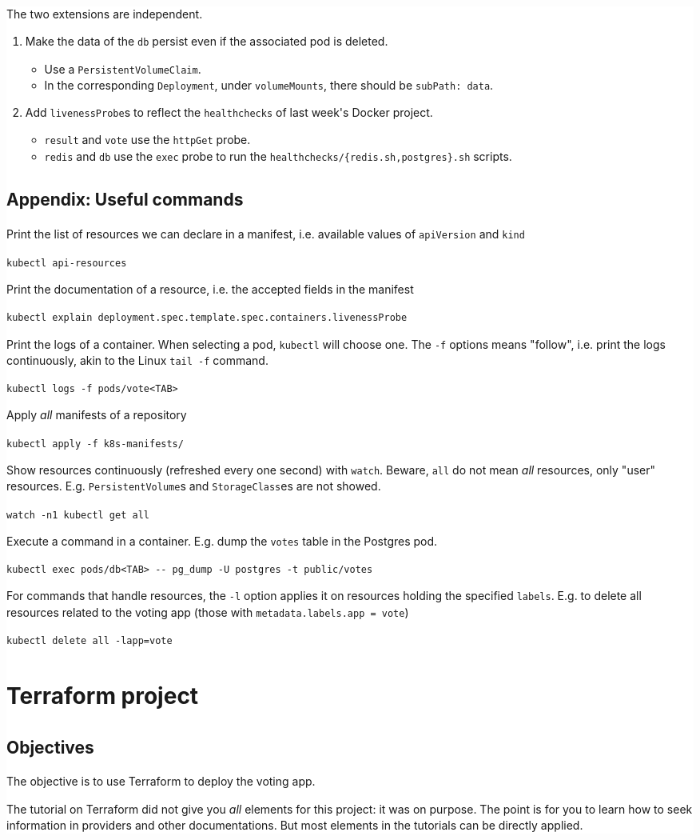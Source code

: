 The two extensions are independent.

1. Make the data of the `db` persist even if the associated pod is deleted.
    * Use a `PersistentVolumeClaim`.
    * In the corresponding `Deployment`, under `volumeMounts`, there should be `subPath: data`.

1. Add `livenessProbe`s to reflect the `healthchecks` of last week's Docker project.
    * `result` and `vote` use the `httpGet` probe.
    * `redis` and `db` use the `exec` probe to run the `healthchecks/{redis.sh,postgres}.sh` scripts.



## Appendix: Useful commands

Print the list of resources we can declare in a manifest, i.e. available values of `apiVersion` and `kind`

    kubectl api-resources


Print the documentation of a resource, i.e. the accepted fields in the manifest

    kubectl explain deployment.spec.template.spec.containers.livenessProbe


Print the logs of a container. When selecting a pod, `kubectl` will choose one. The `-f` options means "follow", i.e. print the logs continuously, akin to the Linux `tail -f` command.

    kubectl logs -f pods/vote<TAB>


Apply *all* manifests of a repository

    kubectl apply -f k8s-manifests/


Show resources continuously (refreshed every one second) with `watch`. Beware, `all` do not mean *all* resources, only "user" resources. E.g. `PersistentVolume`s and `StorageClass`es are not showed.

    watch -n1 kubectl get all


Execute a command in a container. E.g. dump the `votes` table in the Postgres pod.

    kubectl exec pods/db<TAB> -- pg_dump -U postgres -t public/votes


For commands that handle resources, the `-l` option applies it on resources holding the specified `labels`. E.g. to delete all resources related to the voting app (those with `metadata.labels.app = vote`)

    kubectl delete all -lapp=vote

# Terraform project

## Objectives

The objective is to use Terraform to deploy the voting app.

The tutorial on Terraform did not give you _all_ elements for this project: it was on purpose.
The point is for you to learn how to seek information in providers and other documentations.
But most elements in the tutorials can be directly applied.
